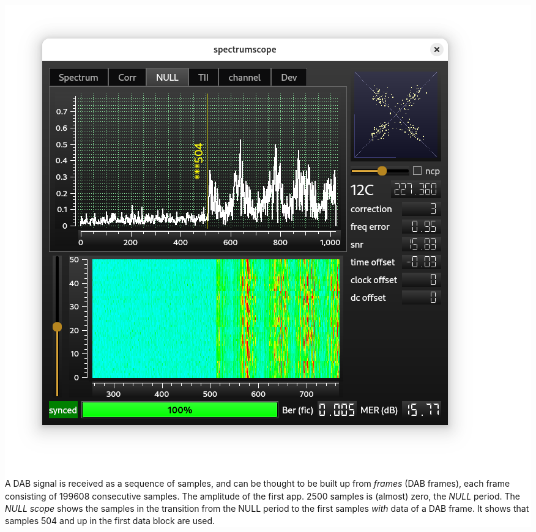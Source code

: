 ![6.8](/res/read_me/qt-dab-null-period.png)

A DAB signal is received as a sequence of samples, and can be thought to
be built up from *frames* (DAB frames),  each frame consisting of 199608 consecutive samples.
The amplitude of the first app. 2500 samples is (almost) zero, the *NULL*
period.  The *NULL scope* shows the samples in the transition from the NULL period to
the first samples *with* data of a DAB frame. It shows that samples 504 and up in the first data block are used.
